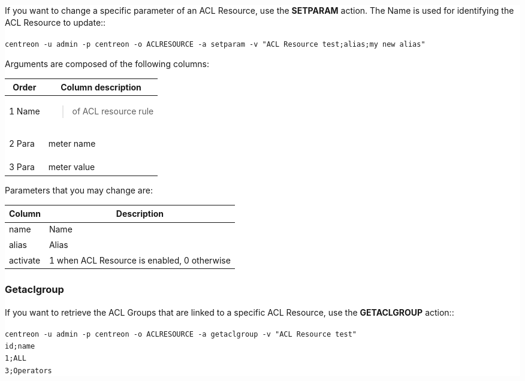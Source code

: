 If you want to change a specific parameter of an ACL Resource, use the
**SETPARAM** action. The Name is used for identifying the ACL Resource
to update::

``` 
centreon -u admin -p centreon -o ACLRESOURCE -a setparam -v "ACL Resource test;alias;my new alias" 
```

Arguments are composed of the following columns:

<table>
<thead>
<tr class="header">
<th>Order</th>
<th>Column description</th>
</tr>
</thead>
<tbody>
<tr class="odd">
<td><p>1 Name</p></td>
<td><blockquote>
<p>of ACL resource rule</p>
</blockquote></td>
</tr>
<tr class="even">
<td><p>2 Para</p></td>
<td><p>meter name</p></td>
</tr>
<tr class="odd">
<td>3 Para</td>
<td>meter value</td>
</tr>
</tbody>
</table>

Parameters that you may change are:

| Column   | Description                                 |
| -------- | ------------------------------------------- |
| name     | Name                                        |
| alias    | Alias                                       |
| activate | 1 when ACL Resource is enabled, 0 otherwise |

### Getaclgroup

If you want to retrieve the ACL Groups that are linked to a specific ACL
Resource, use the **GETACLGROUP** action::

    centreon -u admin -p centreon -o ACLRESOURCE -a getaclgroup -v "ACL Resource test" 
    id;name
    1;ALL
    3;Operators
